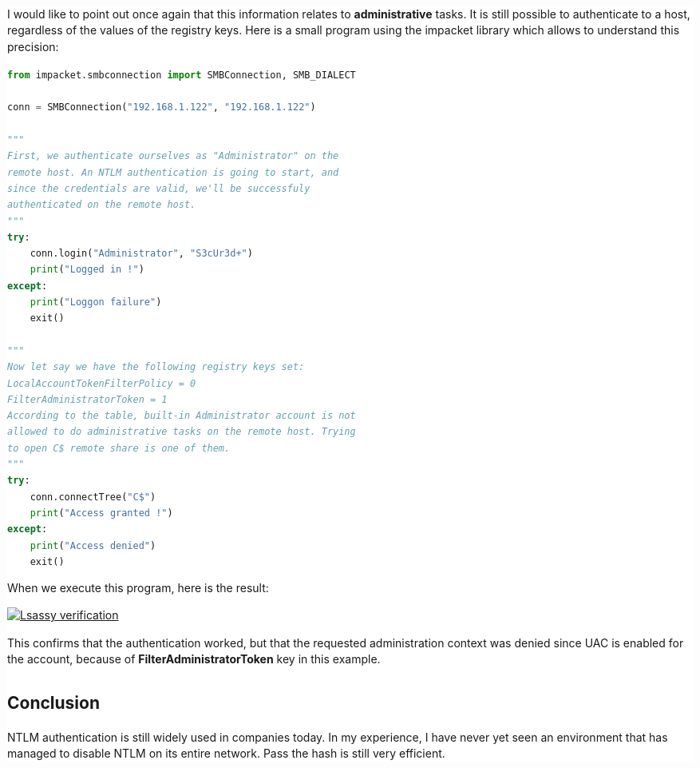 I would like to point out once again that this information relates to **administrative** tasks. It is still possible to authenticate to a host, regardless of the values of the registry keys. Here is a small program using the impacket library which allows to understand this precision:


```python
from impacket.smbconnection import SMBConnection, SMB_DIALECT

conn = SMBConnection("192.168.1.122", "192.168.1.122")

"""
First, we authenticate ourselves as "Administrator" on the
remote host. An NTLM authentication is going to start, and
since the credentials are valid, we'll be successfuly
authenticated on the remote host.
"""
try:
    conn.login("Administrator", "S3cUr3d+")
    print("Logged in !")
except:
    print("Loggon failure")
    exit()

"""
Now let say we have the following registry keys set:
LocalAccountTokenFilterPolicy = 0
FilterAdministratorToken = 1
According to the table, built-in Administrator account is not
allowed to do administrative tasks on the remote host. Trying
to open C$ remote share is one of them.
"""
try:
    conn.connectTree("C$")
    print("Access granted !")
except:
    print("Access denied")
    exit()
```

When we execute this program, here is the result:

[![Lsassy verification](/assets/uploads/2019/11/test_admin_access.png)](/assets/uploads/2019/11/test_admin_access.png)

This confirms that the authentication worked, but that the requested administration context was denied since UAC is enabled for the account, because of **FilterAdministratorToken** key in this example.

## Conclusion

NTLM authentication is still widely used in companies today. In my experience, I have never yet seen an environment that has managed to disable NTLM on its entire network. Pass the hash is still very efficient.

